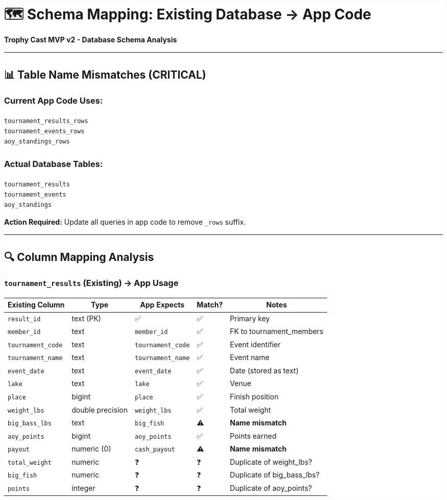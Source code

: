 # 🗺️ Schema Mapping: Existing Database → App Code

**Trophy Cast MVP v2 - Database Schema Analysis**

---

## 📊 Table Name Mismatches (CRITICAL)

### Current App Code Uses:
```
tournament_results_rows
tournament_events_rows
aoy_standings_rows
```

### Actual Database Tables:
```
tournament_results
tournament_events
aoy_standings
```

**Action Required:** Update all queries in app code to remove `_rows` suffix.

---

## 🔍 Column Mapping Analysis

### `tournament_results` (Existing) → App Usage

| Existing Column | Type | App Expects | Match? | Notes |
|----------------|------|-------------|--------|-------|
| `result_id` | text (PK) | ✅ | ✅ | Primary key |
| `member_id` | text | `member_id` | ✅ | FK to tournament_members |
| `tournament_code` | text | `tournament_code` | ✅ | Event identifier |
| `tournament_name` | text | `tournament_name` | ✅ | Event name |
| `event_date` | text | `event_date` | ✅ | Date (stored as text) |
| `lake` | text | `lake` | ✅ | Venue |
| `place` | bigint | `place` | ✅ | Finish position |
| `weight_lbs` | double precision | `weight_lbs` | ✅ | Total weight |
| `big_bass_lbs` | text | `big_fish` | ⚠️ | **Name mismatch** |
| `aoy_points` | bigint | `aoy_points` | ✅ | Points earned |
| `payout` | numeric (0) | `cash_payout` | ⚠️ | **Name mismatch** |
| `total_weight` | numeric | ❓ | ❓ | Duplicate of weight_lbs? |
| `big_fish` | numeric | ❓ | ❓ | Duplicate of big_bass_lbs? |
| `points` | integer | ❓ | ❓ | Duplicate of aoy_points? |
